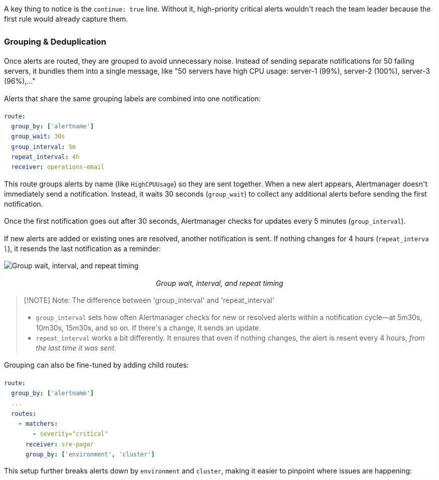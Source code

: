 A key thing to notice is the `continue: true` line. Without it, high-priority critical alerts wouldn't reach the team leader because the first rule would already capture them.

### Grouping & Deduplication

Once alerts are routed, they are grouped to avoid unnecessary noise. Instead of sending separate notifications for 50 failing servers, it bundles them into a single message, like "50 servers have high CPU usage: server-1 (99%), server-2 (100%), server-3 (96%),..." 

Alerts that share the same grouping labels are combined into one notification:

```yaml {hl_lines=["2-5"]}
route:
  group_by: ['alertname']
  group_wait: 30s
  group_interval: 5m
  repeat_interval: 4h
  receiver: operations-email
```

This route groups alerts by name (like `HighCPUUsage`) so they are sent together. When a new alert appears, Alertmanager doesn't immediately send a notification. Instead, it waits 30 seconds (`group_wait`) to collect any additional alerts before sending the first notification.

Once the first notification goes out after 30 seconds, Alertmanager checks for updates every 5 minutes (`group_interval`). 

If new alerts are added or existing ones are resolved, another notification is sent. If nothing changes for 4 hours (`repeat_interval`), it resends the last notification as a reminder:

![Group wait, interval, and repeat timing](/blog/alerting-recording-rules-alertmanager/alert-grouping-intervals.webp)
<figcaption style="text-align: center; font-style: italic;">Group wait, interval, and repeat timing</figcaption>

> [!NOTE] Note: The difference between 'group_interval' and 'repeat_interval'
> - `group_interval` sets how often Alertmanager checks for new or resolved alerts within a notification cycle—at 5m30s, 10m30s, 15m30s, and so on. If there's a change, it sends an update.
> - `repeat_interval` works a bit differently. It ensures that even if nothing changes, the alert is resent every 4 hours, _from the last time it was sent_.

Grouping can also be fine-tuned by adding child routes:

```yaml {hl_lines=[8]}
route:
  group_by: ['alertname']
  ...
  routes:
    - matchers:
        - severity="critical"
      receiver: sre-pager
      group_by: ['environment', 'cluster']
```

This setup further breaks alerts down by `environment` and `cluster`, making it easier to pinpoint where issues are happening:
